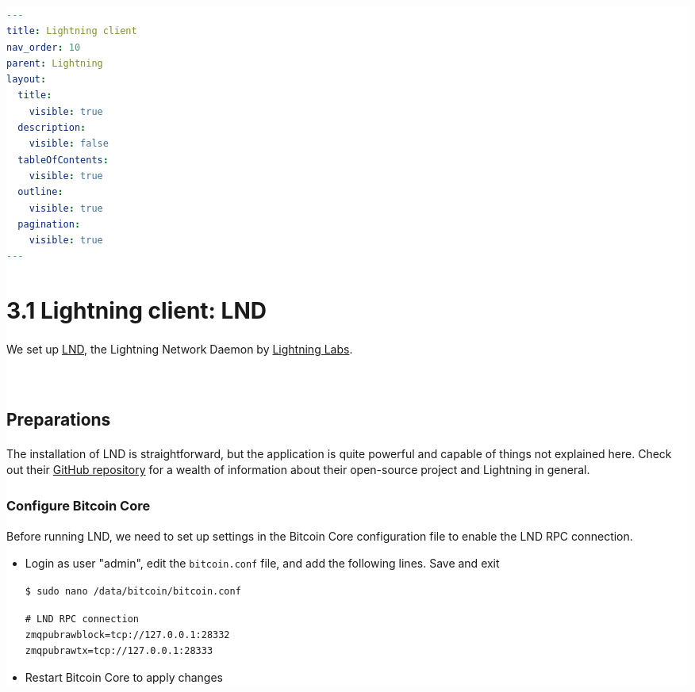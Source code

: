 ```yaml
---
title: Lightning client
nav_order: 10
parent: Lightning
layout:
  title:
    visible: true
  description:
    visible: false
  tableOfContents:
    visible: true
  outline:
    visible: true
  pagination:
    visible: true
---
```


# 3.1 Lightning client: LND

We set up [LND](https://github.com/lightningnetwork/lnd), the Lightning Network Daemon by [Lightning Labs](https://lightning.engineering/).

<div align="center">

<img src="../images/lightning-network-daemon-logo.png" alt="">

</div>

## Preparations

The installation of LND is straightforward, but the application is quite powerful and capable of things not explained here. Check out their [GitHub repository](https://github.com/lightningnetwork/lnd/) for a wealth of information about their open-source project and Lightning in general.

### **Configure Bitcoin Core**

Before running LND, we need to set up settings in the Bitcoin Core configuration file to enable the LND RPC connection.

*   Login as user "admin", edit the `bitcoin.conf` file, and add the following lines. Save and exit

    ```sh
    $ sudo nano /data/bitcoin/bitcoin.conf
    ```

    ```
    # LND RPC connection
    zmqpubrawblock=tcp://127.0.0.1:28332
    zmqpubrawtx=tcp://127.0.0.1:28333
    ```
*   Restart Bitcoin Core to apply changes
